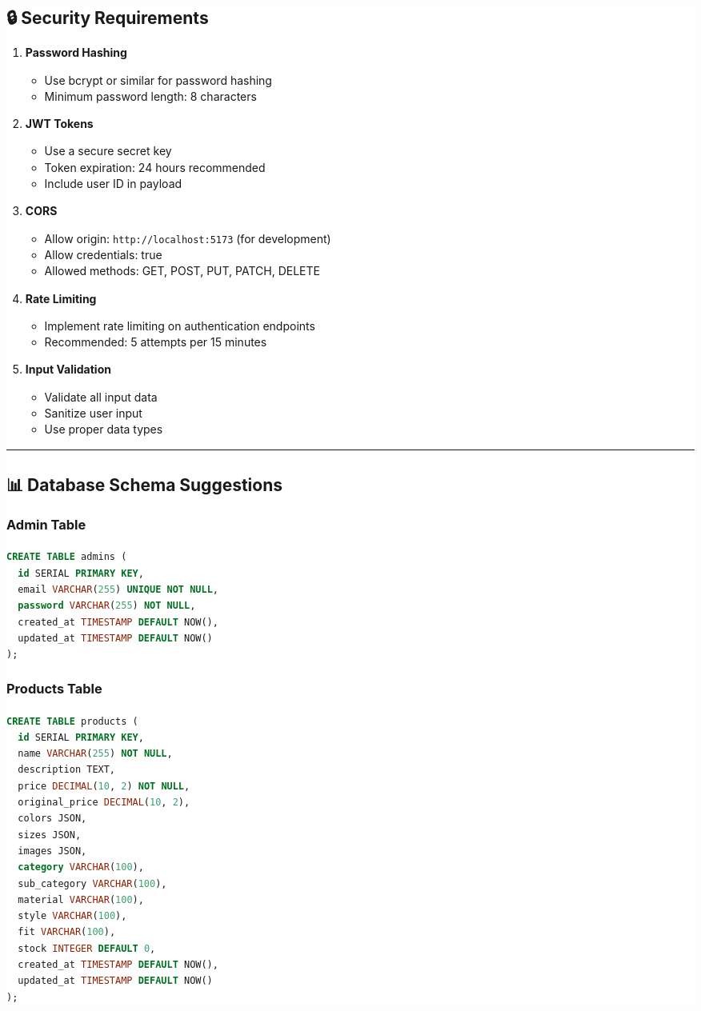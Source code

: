 
## 🔒 Security Requirements

1. **Password Hashing**

   - Use bcrypt or similar for password hashing
   - Minimum password length: 8 characters

2. **JWT Tokens**

   - Use a secure secret key
   - Token expiration: 24 hours recommended
   - Include user ID in payload

3. **CORS**

   - Allow origin: `http://localhost:5173` (for development)
   - Allow credentials: true
   - Allowed methods: GET, POST, PUT, PATCH, DELETE

4. **Rate Limiting**

   - Implement rate limiting on authentication endpoints
   - Recommended: 5 attempts per 15 minutes

5. **Input Validation**
   - Validate all input data
   - Sanitize user input
   - Use proper data types

---

## 📊 Database Schema Suggestions

### Admin Table

```sql
CREATE TABLE admins (
  id SERIAL PRIMARY KEY,
  email VARCHAR(255) UNIQUE NOT NULL,
  password VARCHAR(255) NOT NULL,
  created_at TIMESTAMP DEFAULT NOW(),
  updated_at TIMESTAMP DEFAULT NOW()
);
```

### Products Table

```sql
CREATE TABLE products (
  id SERIAL PRIMARY KEY,
  name VARCHAR(255) NOT NULL,
  description TEXT,
  price DECIMAL(10, 2) NOT NULL,
  original_price DECIMAL(10, 2),
  colors JSON,
  sizes JSON,
  images JSON,
  category VARCHAR(100),
  sub_category VARCHAR(100),
  material VARCHAR(100),
  style VARCHAR(100),
  fit VARCHAR(100),
  stock INTEGER DEFAULT 0,
  created_at TIMESTAMP DEFAULT NOW(),
  updated_at TIMESTAMP DEFAULT NOW()
);
```